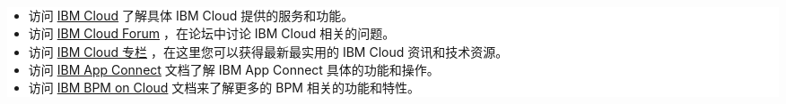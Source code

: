 - 访问 [IBM Cloud](https://cocl.us/IBM_CLOUD_GCG) 了解具体 IBM Cloud 提供的服务和功能。
- 访问 [IBM Cloud Forum](https://developer.ibm.com/answers?community=bluemix) ，在论坛中讨论 IBM Cloud 相关的问题。
- 访问 [IBM Cloud 专栏](http://www.ibm.com/developerworks/cn/cloud/bluemix/) ，在这里您可以获得最新最实用的 IBM Cloud 资讯和技术资源。
- 访问 [IBM App Connect](https://developer.ibm.com/integration/docs/app-connect/?cm_mc_uid=70323089749215267774414&cm_mc_sid_50200000=78223151529045760969) 文档了解 IBM App Connect 具体的功能和操作。
- 访问 [IBM BPM on Cloud](https://www.ibm.com/support/knowledgecenter/en/SS964W/com.ibm.wbpm.cloud.man.doc/kc-homepage-manclo.html) 文档来了解更多的 BPM 相关的功能和特性。